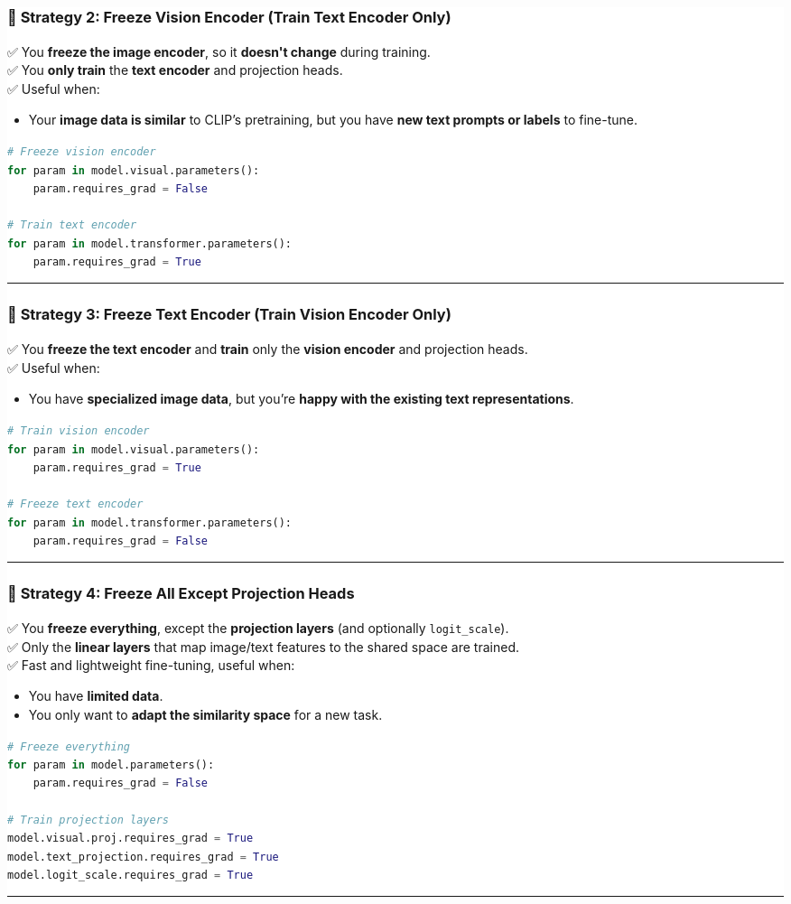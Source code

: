
### 🔷 **Strategy 2: Freeze Vision Encoder (Train Text Encoder Only)**  
✅ You **freeze the image encoder**, so it **doesn't change** during training.  
✅ You **only train** the **text encoder** and projection heads.  
✅ Useful when:
- Your **image data is similar** to CLIP’s pretraining, but you have **new text prompts or labels** to fine-tune.

```python
# Freeze vision encoder
for param in model.visual.parameters():
    param.requires_grad = False

# Train text encoder
for param in model.transformer.parameters():
    param.requires_grad = True
```

---

### 🔷 **Strategy 3: Freeze Text Encoder (Train Vision Encoder Only)**  
✅ You **freeze the text encoder** and **train** only the **vision encoder** and projection heads.  
✅ Useful when:
- You have **specialized image data**, but you’re **happy with the existing text representations**.

```python
# Train vision encoder
for param in model.visual.parameters():
    param.requires_grad = True

# Freeze text encoder
for param in model.transformer.parameters():
    param.requires_grad = False
```

---

### 🔷 **Strategy 4: Freeze All Except Projection Heads**  
✅ You **freeze everything**, except the **projection layers** (and optionally `logit_scale`).  
✅ Only the **linear layers** that map image/text features to the shared space are trained.  
✅ Fast and lightweight fine-tuning, useful when:
- You have **limited data**.
- You only want to **adapt the similarity space** for a new task.

```python
# Freeze everything
for param in model.parameters():
    param.requires_grad = False

# Train projection layers
model.visual.proj.requires_grad = True
model.text_projection.requires_grad = True
model.logit_scale.requires_grad = True
```

---